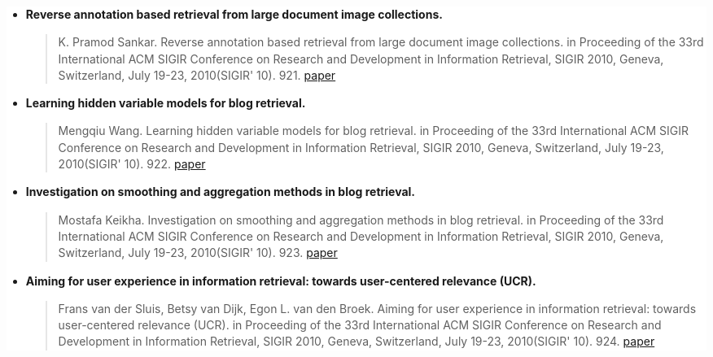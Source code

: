 
- **Reverse annotation based retrieval from large document image collections.**
    > K. Pramod Sankar. Reverse annotation based retrieval from large document image collections. in Proceeding of the 33rd International ACM SIGIR Conference on Research and Development in Information Retrieval, SIGIR 2010, Geneva, Switzerland, July 19-23, 2010(SIGIR' 10). 921. [paper](https://doi.org/10.1145/1835449.1835694)


- **Learning hidden variable models for blog retrieval.**
    > Mengqiu Wang. Learning hidden variable models for blog retrieval. in Proceeding of the 33rd International ACM SIGIR Conference on Research and Development in Information Retrieval, SIGIR 2010, Geneva, Switzerland, July 19-23, 2010(SIGIR' 10). 922. [paper](https://doi.org/10.1145/1835449.1835695)


- **Investigation on smoothing and aggregation methods in blog retrieval.**
    > Mostafa Keikha. Investigation on smoothing and aggregation methods in blog retrieval. in Proceeding of the 33rd International ACM SIGIR Conference on Research and Development in Information Retrieval, SIGIR 2010, Geneva, Switzerland, July 19-23, 2010(SIGIR' 10). 923. [paper](https://doi.org/10.1145/1835449.1835696)


- **Aiming for user experience in information retrieval: towards user-centered relevance (UCR).**
    > Frans van der Sluis, Betsy van Dijk, Egon L. van den Broek. Aiming for user experience in information retrieval: towards user-centered relevance (UCR). in Proceeding of the 33rd International ACM SIGIR Conference on Research and Development in Information Retrieval, SIGIR 2010, Geneva, Switzerland, July 19-23, 2010(SIGIR' 10). 924. [paper](https://doi.org/10.1145/1835449.1835697)
